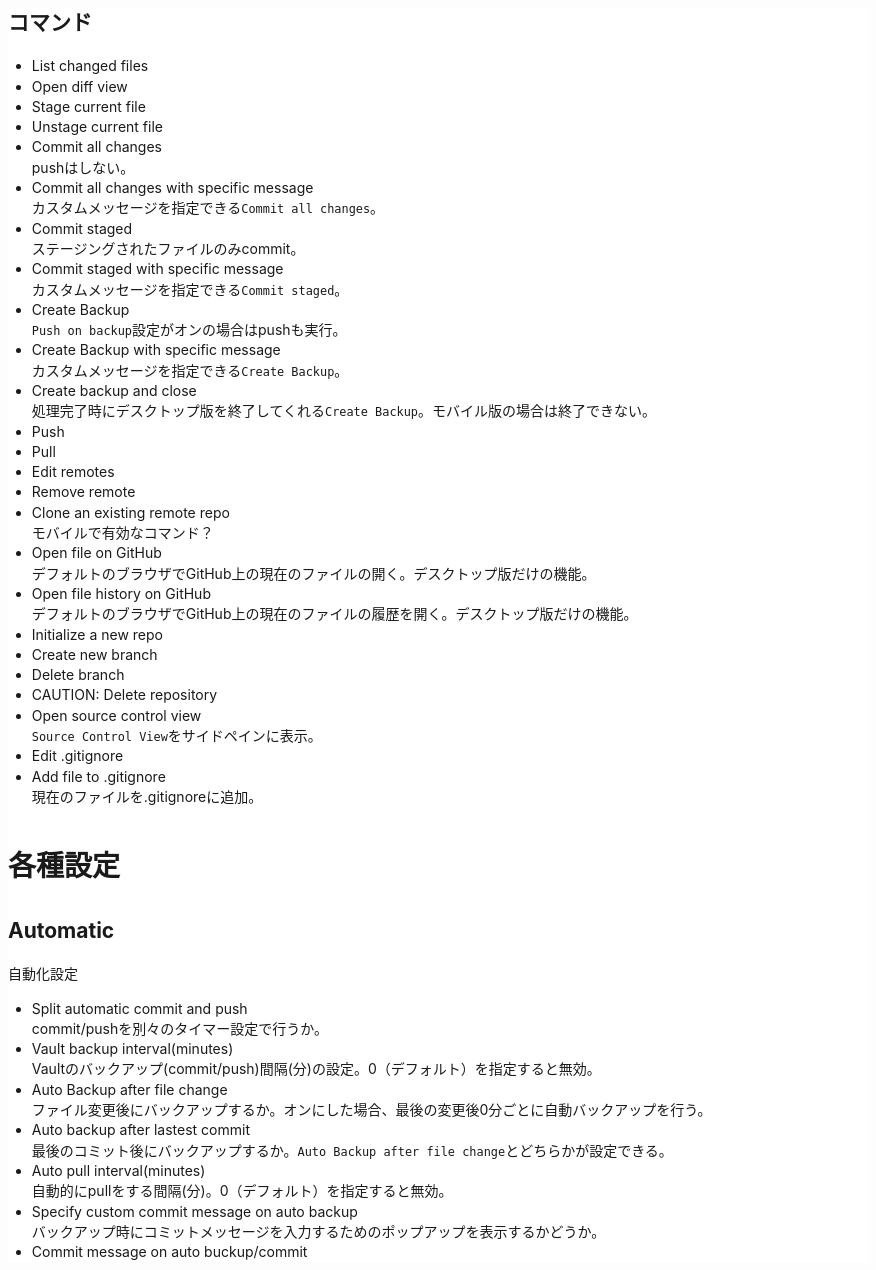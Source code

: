 ## [](https://zenn.dev/ayumukob/articles/3b034fcb6874d2#%E3%82%B3%E3%83%9E%E3%83%B3%E3%83%89)コマンド

-   List changed files
-   Open diff view
-   Stage current file
-   Unstage current file
-   Commit all changes  
    pushはしない。
-   Commit all changes with specific message  
    カスタムメッセージを指定できる`Commit all changes`。
-   Commit staged  
    ステージングされたファイルのみcommit。
-   Commit staged with specific message  
    カスタムメッセージを指定できる`Commit staged`。
-   Create Backup  
    `Push on backup`設定がオンの場合はpushも実行。
-   Create Backup with specific message  
    カスタムメッセージを指定できる`Create Backup`。
-   Create backup and close  
    処理完了時にデスクトップ版を終了してくれる`Create Backup`。モバイル版の場合は終了できない。
-   Push
-   Pull
-   Edit remotes
-   Remove remote
-   Clone an existing remote repo  
    モバイルで有効なコマンド？
-   Open file on GitHub  
    デフォルトのブラウザでGitHub上の現在のファイルの開く。デスクトップ版だけの機能。
-   Open file history on GitHub  
    デフォルトのブラウザでGitHub上の現在のファイルの履歴を開く。デスクトップ版だけの機能。
-   Initialize a new repo
-   Create new branch
-   Delete branch
-   CAUTION: Delete repository
-   Open source control view  
    `Source Control View`をサイドペインに表示。
-   Edit .gitignore
-   Add file to .gitignore  
    現在のファイルを.gitignoreに追加。

# [](https://zenn.dev/ayumukob/articles/3b034fcb6874d2#%E5%90%84%E7%A8%AE%E8%A8%AD%E5%AE%9A)各種設定

## [](https://zenn.dev/ayumukob/articles/3b034fcb6874d2#automatic)Automatic

自動化設定

-   Split automatic commit and push  
    commit/pushを別々のタイマー設定で行うか。
-   Vault backup interval(minutes)  
    Vaultのバックアップ(commit/push)間隔(分)の設定。0（デフォルト）を指定すると無効。
-   Auto Backup after file change  
    ファイル変更後にバックアップするか。オンにした場合、最後の変更後0分ごとに自動バックアップを行う。
-   Auto backup after lastest commit  
    最後のコミット後にバックアップするか。`Auto Backup after file change`とどちらかが設定できる。
-   Auto pull interval(minutes)  
    自動的にpullをする間隔(分)。0（デフォルト）を指定すると無効。
-   Specify custom commit message on auto backup  
    バックアップ時にコミットメッセージを入力するためのポップアップを表示するかどうか。
-   Commit message on auto buckup/commit  